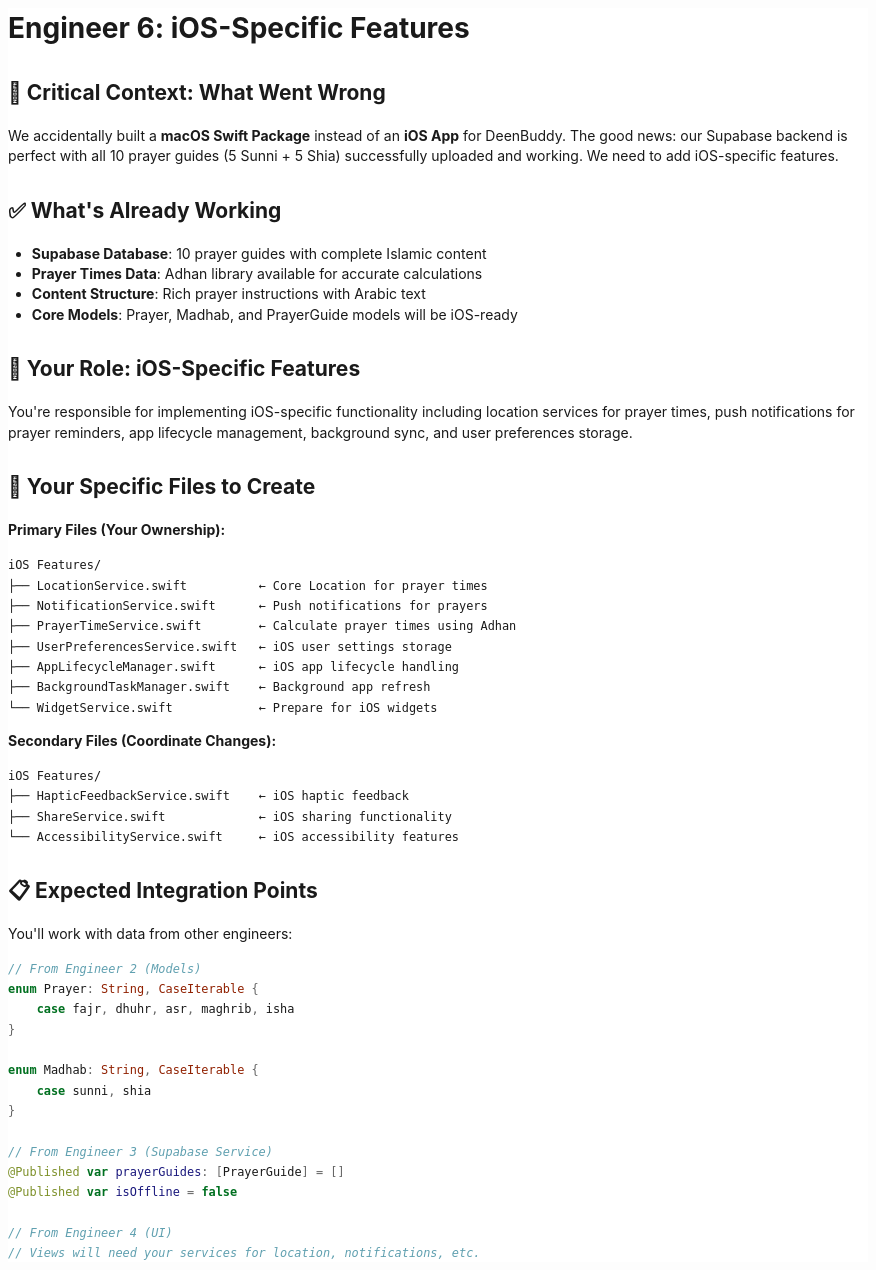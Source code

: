 # Engineer 6: iOS-Specific Features

## 🚨 **Critical Context: What Went Wrong**
We accidentally built a **macOS Swift Package** instead of an **iOS App** for DeenBuddy. The good news: our Supabase backend is perfect with all 10 prayer guides (5 Sunni + 5 Shia) successfully uploaded and working. We need to add iOS-specific features.

## ✅ **What's Already Working**
- **Supabase Database**: 10 prayer guides with complete Islamic content
- **Prayer Times Data**: Adhan library available for accurate calculations
- **Content Structure**: Rich prayer instructions with Arabic text
- **Core Models**: Prayer, Madhab, and PrayerGuide models will be iOS-ready

## 🎯 **Your Role: iOS-Specific Features**
You're responsible for implementing iOS-specific functionality including location services for prayer times, push notifications for prayer reminders, app lifecycle management, background sync, and user preferences storage.

## 📁 **Your Specific Files to Create**
**Primary Files (Your Ownership):**
```
iOS Features/
├── LocationService.swift          ← Core Location for prayer times
├── NotificationService.swift      ← Push notifications for prayers
├── PrayerTimeService.swift        ← Calculate prayer times using Adhan
├── UserPreferencesService.swift   ← iOS user settings storage
├── AppLifecycleManager.swift      ← iOS app lifecycle handling
├── BackgroundTaskManager.swift    ← Background app refresh
└── WidgetService.swift            ← Prepare for iOS widgets
```

**Secondary Files (Coordinate Changes):**
```
iOS Features/
├── HapticFeedbackService.swift    ← iOS haptic feedback
├── ShareService.swift             ← iOS sharing functionality
└── AccessibilityService.swift     ← iOS accessibility features
```

## 📋 **Expected Integration Points**
You'll work with data from other engineers:

```swift
// From Engineer 2 (Models)
enum Prayer: String, CaseIterable {
    case fajr, dhuhr, asr, maghrib, isha
}

enum Madhab: String, CaseIterable {
    case sunni, shia
}

// From Engineer 3 (Supabase Service)
@Published var prayerGuides: [PrayerGuide] = []
@Published var isOffline = false

// From Engineer 4 (UI)
// Views will need your services for location, notifications, etc.
```
